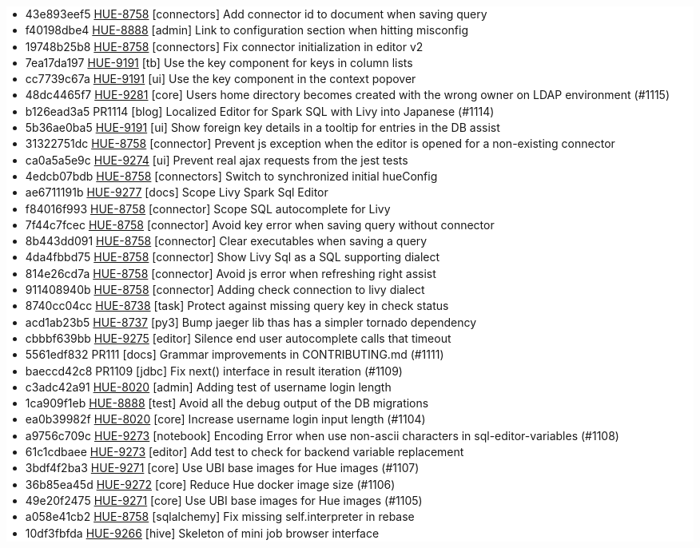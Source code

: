 * 43e893eef5 [HUE-8758](https://issues.cloudera.org/browse/HUE-8758) [connectors] Add connector id to document when saving query
* f40198dbe4 [HUE-8888](https://issues.cloudera.org/browse/HUE-8888) [admin] Link to configuration section when hitting misconfig
* 19748b25b8 [HUE-8758](https://issues.cloudera.org/browse/HUE-8758) [connectors] Fix connector initialization in editor v2
* 7ea17da197 [HUE-9191](https://issues.cloudera.org/browse/HUE-9191) [tb] Use the key component for keys in column lists
* cc7739c67a [HUE-9191](https://issues.cloudera.org/browse/HUE-9191) [ui] Use the key component in the context popover
* 48dc4465f7 [HUE-9281](https://issues.cloudera.org/browse/HUE-9281) [core] Users home directory becomes created with the wrong owner on LDAP environment (#1115)
* b126ead3a5 PR1114 [blog] Localized Editor for Spark SQL with Livy into Japanese (#1114)
* 5b36ae0ba5 [HUE-9191](https://issues.cloudera.org/browse/HUE-9191) [ui] Show foreign key details in a tooltip for entries in the DB assist
* 31322751dc [HUE-8758](https://issues.cloudera.org/browse/HUE-8758) [connector] Prevent js exception when the editor is opened for a non-existing connector
* ca0a5a5e9c [HUE-9274](https://issues.cloudera.org/browse/HUE-9274) [ui] Prevent real ajax requests from the jest tests
* 4edcb07bdb [HUE-8758](https://issues.cloudera.org/browse/HUE-8758) [connectors] Switch to synchronized initial hueConfig
* ae6711191b [HUE-9277](https://issues.cloudera.org/browse/HUE-9277) [docs] Scope Livy Spark Sql Editor
* f84016f993 [HUE-8758](https://issues.cloudera.org/browse/HUE-8758) [connector] Scope SQL autocomplete for Livy
* 7f44c7fcec [HUE-8758](https://issues.cloudera.org/browse/HUE-8758) [connector] Avoid key error when saving query without connector
* 8b443dd091 [HUE-8758](https://issues.cloudera.org/browse/HUE-8758) [connector] Clear executables when saving a query
* 4da4fbbd75 [HUE-8758](https://issues.cloudera.org/browse/HUE-8758) [connector] Show Livy Sql as a SQL supporting dialect
* 814e26cd7a [HUE-8758](https://issues.cloudera.org/browse/HUE-8758) [connector] Avoid js error when refreshing right assist
* 911408940b [HUE-8758](https://issues.cloudera.org/browse/HUE-8758) [connector] Adding check connection to livy dialect
* 8740cc04cc [HUE-8738](https://issues.cloudera.org/browse/HUE-8738) [task] Protect against missing query key in check status
* acd1ab23b5 [HUE-8737](https://issues.cloudera.org/browse/HUE-8737) [py3] Bump jaeger lib thas has a simpler tornado dependency
* cbbbf639bb [HUE-9275](https://issues.cloudera.org/browse/HUE-9275) [editor] Silence end user autocomplete calls that timeout
* 5561edf832 PR111 [docs] Grammar improvements in CONTRIBUTING.md (#1111)
* baeccd42c8 PR1109 [jdbc] Fix next() interface in result iteration (#1109)
* c3adc42a91 [HUE-8020](https://issues.cloudera.org/browse/HUE-8020) [admin] Adding test of username login length
* 1ca909f1eb [HUE-8888](https://issues.cloudera.org/browse/HUE-8888) [test] Avoid all the debug output of the DB migrations
* ea0b39982f [HUE-8020](https://issues.cloudera.org/browse/HUE-8020) [core] Increase username login input length (#1104)
* a9756c709c [HUE-9273](https://issues.cloudera.org/browse/HUE-9273) [notebook] Encoding Error when use non-ascii characters in sql-editor-variables (#1108)
* 61c1cdbaee [HUE-9273](https://issues.cloudera.org/browse/HUE-9273) [editor] Add test to check for backend variable replacement
* 3bdf4f2ba3 [HUE-9271](https://issues.cloudera.org/browse/HUE-9271) [core] Use UBI base images for Hue images (#1107)
* 36b85ea45d [HUE-9272](https://issues.cloudera.org/browse/HUE-9272) [core] Reduce Hue docker image size (#1106)
* 49e20f2475 [HUE-9271](https://issues.cloudera.org/browse/HUE-9271) [core] Use UBI base images for Hue images (#1105)
* a058e41cb2 [HUE-8758](https://issues.cloudera.org/browse/HUE-8758) [sqlalchemy] Fix missing self.interpreter in rebase
* 10df3fbfda [HUE-9266](https://issues.cloudera.org/browse/HUE-9266) [hive] Skeleton of mini job browser interface